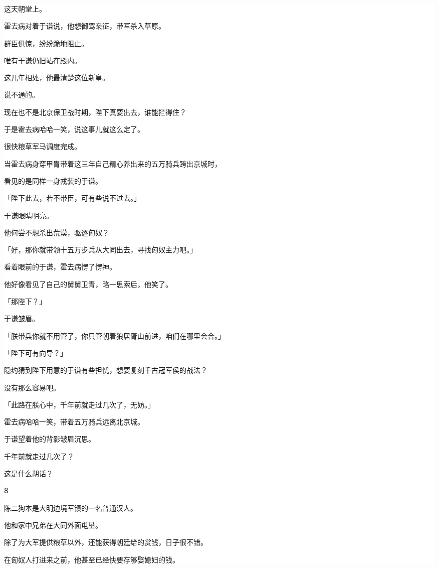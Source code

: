 这天朝堂上。

霍去病对着于谦说，他想御驾亲征，带军杀入草原。

群臣俱惊，纷纷跪地阻止。

唯有于谦仍旧站在殿内。

这几年相处，他最清楚这位新皇。

说不通的。

现在也不是北京保卫战时期，陛下真要出去，谁能拦得住？

于是霍去病哈哈⼀笑，说这事儿就这么定了。

很快粮草军马调度完成。

当霍去病身穿甲胄带着这三年自己精心养出来的五万骑兵跨出京城时，

看见的是同样⼀身戎装的于谦。

「陛下此去，若不带臣，可有些说不过去。」

于谦眼睛明亮。

他何尝不想杀出荒漠，驱逐匈奴？

「好，那你就带领十五万步兵从⼤同出去，寻找匈奴主力吧。」

看着眼前的于谦，霍去病愣了愣神。

他好像看见了自己的舅舅卫青，略⼀思索后，他笑了。

「那陛下？」

于谦皱眉。

「朕带兵你就不用管了，你只管朝着狼居胥山前进，咱们在哪里会合。」

「陛下可有向导？」

隐约猜到陛下用意的于谦有些担忧，想要复刻千古冠军侯的战法？

没有那么容易吧。

「此路在朕心中，千年前就走过几次了，无妨。」

霍去病哈哈⼀笑，带着五万骑兵远离北京城。

于谦望着他的背影皱眉沉思。

千年前就走过几次了？

这是什么胡话？

8

陈二狗本是⼤明边境军镇的⼀名普通汉⼈。

他和家中兄弟在⼤同外面屯垦。

除了为⼤军提供粮草以外，还能获得朝廷给的赏钱，日子很不错。

在匈奴⼈打进来之前，他甚至已经快要存够娶媳妇的钱。
